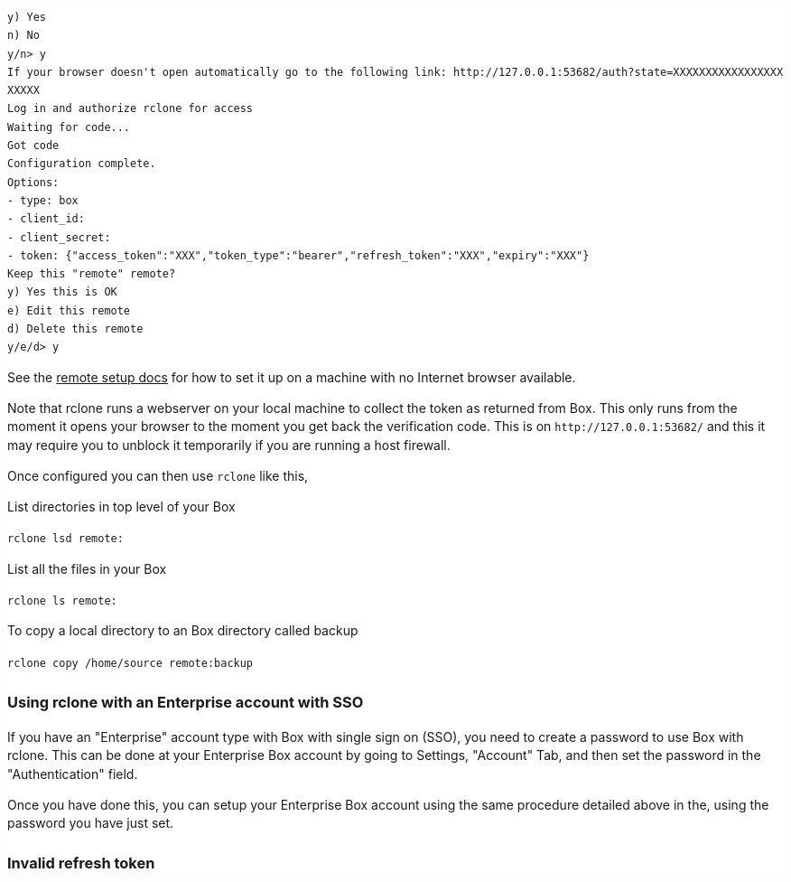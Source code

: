 ```
y) Yes
n) No
y/n> y
If your browser doesn't open automatically go to the following link: http://127.0.0.1:53682/auth?state=XXXXXXXXXXXXXXXXXXXXXX
Log in and authorize rclone for access
Waiting for code...
Got code
Configuration complete.
Options:
- type: box
- client_id:
- client_secret:
- token: {"access_token":"XXX","token_type":"bearer","refresh_token":"XXX","expiry":"XXX"}
Keep this "remote" remote?
y) Yes this is OK
e) Edit this remote
d) Delete this remote
y/e/d> y
```

See the [remote setup docs](/remote_setup/) for how to set it up on a
machine with no Internet browser available.

Note that rclone runs a webserver on your local machine to collect the
token as returned from Box. This only runs from the moment it opens
your browser to the moment you get back the verification code.  This
is on `http://127.0.0.1:53682/` and this it may require you to unblock
it temporarily if you are running a host firewall.

Once configured you can then use `rclone` like this,

List directories in top level of your Box

    rclone lsd remote:

List all the files in your Box

    rclone ls remote:

To copy a local directory to an Box directory called backup

    rclone copy /home/source remote:backup

### Using rclone with an Enterprise account with SSO

If you have an "Enterprise" account type with Box with single sign on
(SSO), you need to create a password to use Box with rclone. This can
be done at your Enterprise Box account by going to Settings, "Account"
Tab, and then set the password in the "Authentication" field.

Once you have done this, you can setup your Enterprise Box account
using the same procedure detailed above in the, using the password you
have just set.

### Invalid refresh token
